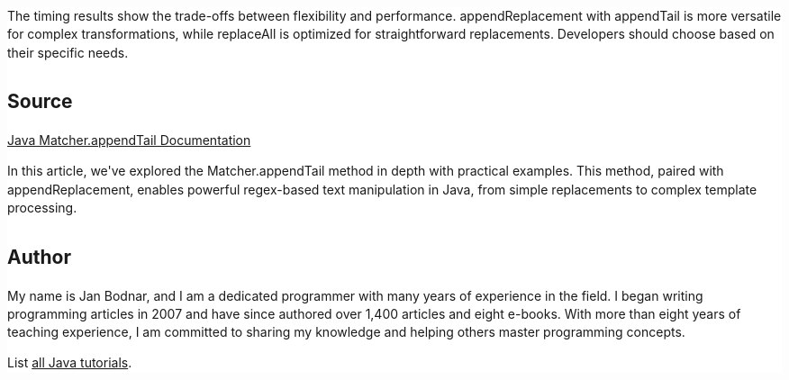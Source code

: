 The timing results show the trade-offs between flexibility and performance. 
appendReplacement with appendTail is more versatile 
for complex transformations, while replaceAll is optimized for 
straightforward replacements. Developers should choose based on their specific 
needs.

## Source

[Java Matcher.appendTail Documentation](https://docs.oracle.com/javase/8/docs/api/java/util/regex/Matcher.html#appendTail-java.lang.StringBuffer-)

In this article, we've explored the Matcher.appendTail method in 
depth with practical examples. This method, paired with 
appendReplacement, enables powerful regex-based text manipulation 
in Java, from simple replacements to complex template processing.

## Author

My name is Jan Bodnar, and I am a dedicated programmer with many years of 
experience in the field. I began writing programming articles in 2007 and have 
since authored over 1,400 articles and eight e-books. With more than eight 
years of teaching experience, I am committed to sharing my knowledge and 
helping others master programming concepts.

List [all Java tutorials](/java/).
